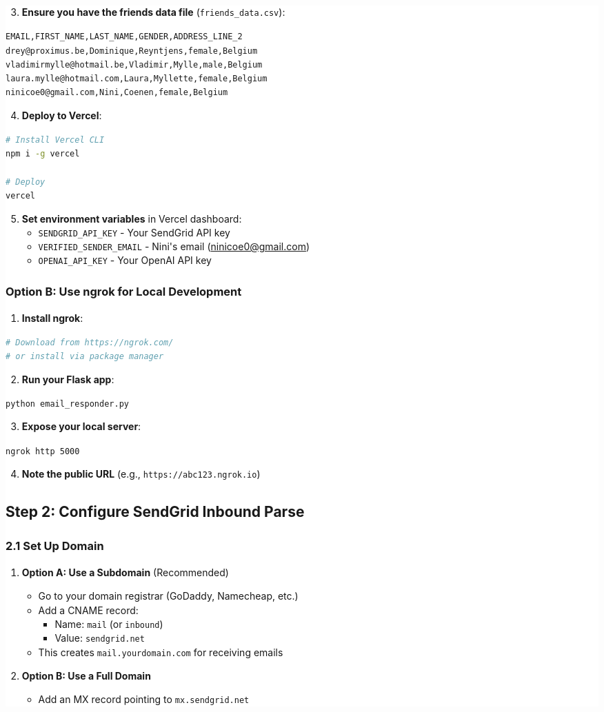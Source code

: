 3. **Ensure you have the friends data file** (`friends_data.csv`):
```csv
EMAIL,FIRST_NAME,LAST_NAME,GENDER,ADDRESS_LINE_2
drey@proximus.be,Dominique,Reyntjens,female,Belgium
vladimirmylle@hotmail.be,Vladimir,Mylle,male,Belgium
laura.mylle@hotmail.com,Laura,Myllette,female,Belgium
ninicoe0@gmail.com,Nini,Coenen,female,Belgium
```

4. **Deploy to Vercel**:
```bash
# Install Vercel CLI
npm i -g vercel

# Deploy
vercel
```

5. **Set environment variables** in Vercel dashboard:
   - `SENDGRID_API_KEY` - Your SendGrid API key
   - `VERIFIED_SENDER_EMAIL` - Nini's email (ninicoe0@gmail.com)
   - `OPENAI_API_KEY` - Your OpenAI API key

### Option B: Use ngrok for Local Development

1. **Install ngrok**:
```bash
# Download from https://ngrok.com/
# or install via package manager
```

2. **Run your Flask app**:
```bash
python email_responder.py
```

3. **Expose your local server**:
```bash
ngrok http 5000
```

4. **Note the public URL** (e.g., `https://abc123.ngrok.io`)

## Step 2: Configure SendGrid Inbound Parse

### 2.1 Set Up Domain

1. **Option A: Use a Subdomain** (Recommended)
   - Go to your domain registrar (GoDaddy, Namecheap, etc.)
   - Add a CNAME record:
     - Name: `mail` (or `inbound`)
     - Value: `sendgrid.net`
   - This creates `mail.yourdomain.com` for receiving emails

2. **Option B: Use a Full Domain**
   - Add an MX record pointing to `mx.sendgrid.net`
